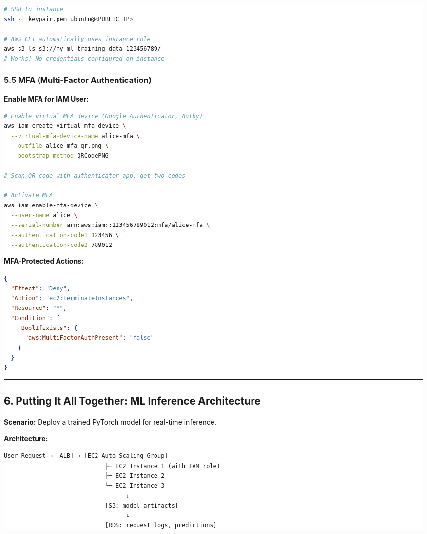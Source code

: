 ```bash
# SSH to instance
ssh -i keypair.pem ubuntu@<PUBLIC_IP>

# AWS CLI automatically uses instance role
aws s3 ls s3://my-ml-training-data-123456789/
# Works! No credentials configured on instance
```

### 5.5 MFA (Multi-Factor Authentication)

**Enable MFA for IAM User:**

```bash
# Enable virtual MFA device (Google Authenticator, Authy)
aws iam create-virtual-mfa-device \
  --virtual-mfa-device-name alice-mfa \
  --outfile alice-mfa-qr.png \
  --bootstrap-method QRCodePNG

# Scan QR code with authenticator app, get two codes

# Activate MFA
aws iam enable-mfa-device \
  --user-name alice \
  --serial-number arn:aws:iam::123456789012:mfa/alice-mfa \
  --authentication-code1 123456 \
  --authentication-code2 789012
```

**MFA-Protected Actions:**

```json
{
  "Effect": "Deny",
  "Action": "ec2:TerminateInstances",
  "Resource": "*",
  "Condition": {
    "BoolIfExists": {
      "aws:MultiFactorAuthPresent": "false"
    }
  }
}
```

---

## 6. Putting It All Together: ML Inference Architecture

**Scenario:** Deploy a trained PyTorch model for real-time inference.

**Architecture:**

```
User Request → [ALB] → [EC2 Auto-Scaling Group]
                             ├─ EC2 Instance 1 (with IAM role)
                             ├─ EC2 Instance 2
                             └─ EC2 Instance 3
                                   ↓
                             [S3: model artifacts]
                                   ↓
                             [RDS: request logs, predictions]
```
